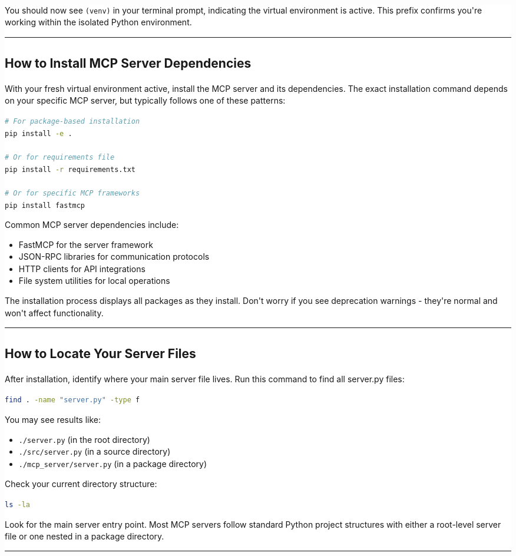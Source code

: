 You should now see `(venv)` in your terminal prompt, indicating the virtual environment is active. This prefix confirms you're working within the isolated Python environment.

---

## How to Install MCP Server Dependencies

With your fresh virtual environment active, install the MCP server and its dependencies. The exact installation command depends on your specific MCP server, but typically follows one of these patterns:

```sh
# For package-based installation
pip install -e .

# Or for requirements file
pip install -r requirements.txt

# Or for specific MCP frameworks
pip install fastmcp
```

Common MCP server dependencies include:

- FastMCP for the server framework
- JSON-RPC libraries for communication protocols
- HTTP clients for API integrations
- File system utilities for local operations

The installation process displays all packages as they install. Don't worry if you see deprecation warnings - they're normal and won't affect functionality.

---

## How to Locate Your Server Files

After installation, identify where your main server file lives. Run this command to find all server.py files:

```sh
find . -name "server.py" -type f
```

You may see results like:

- `./server.py` (in the root directory)
- `./src/server.py` (in a source directory)
- `./mcp_server/server.py` (in a package directory)

Check your current directory structure:

```sh
ls -la
```

Look for the main server entry point. Most MCP servers follow standard Python project structures with either a root-level server file or one nested in a package directory.

---